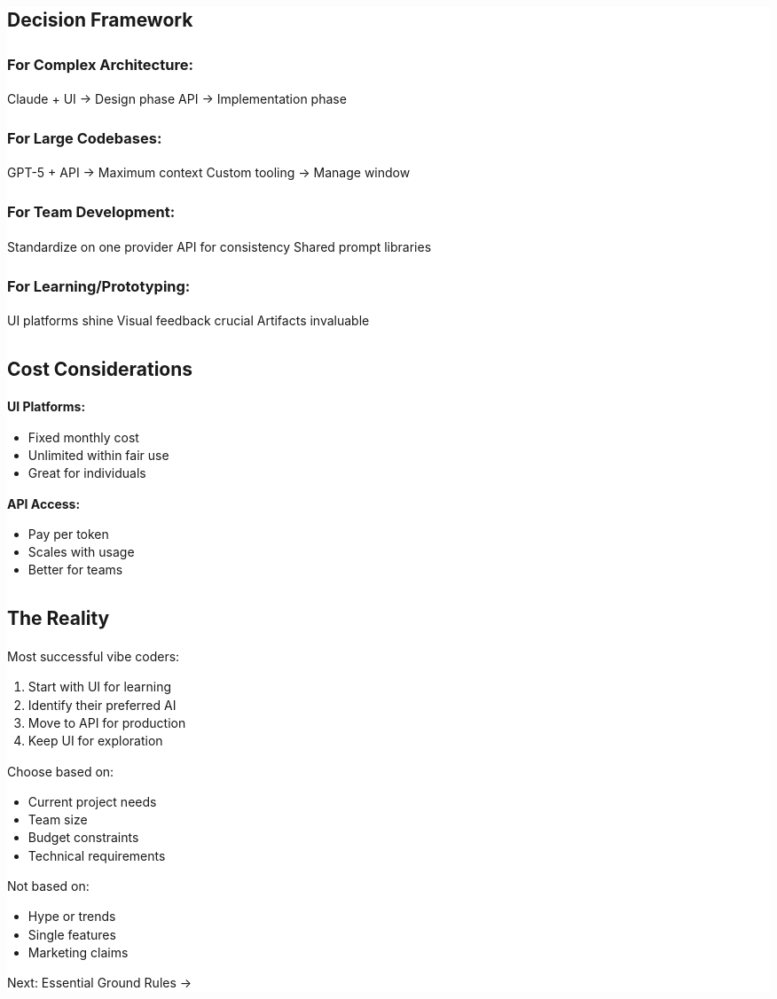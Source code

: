 ## Decision Framework

### For Complex Architecture:
Claude + UI → Design phase
API → Implementation phase

### For Large Codebases:
GPT-5 + API → Maximum context
Custom tooling → Manage window

### For Team Development:
Standardize on one provider
API for consistency
Shared prompt libraries

### For Learning/Prototyping:
UI platforms shine
Visual feedback crucial
Artifacts invaluable

## Cost Considerations

**UI Platforms:**
- Fixed monthly cost
- Unlimited within fair use
- Great for individuals

**API Access:**
- Pay per token
- Scales with usage
- Better for teams

## The Reality

Most successful vibe coders:
1. Start with UI for learning
2. Identify their preferred AI
3. Move to API for production
4. Keep UI for exploration

Choose based on:
- Current project needs
- Team size
- Budget constraints
- Technical requirements

Not based on:
- Hype or trends
- Single features
- Marketing claims

Next: Essential Ground Rules →